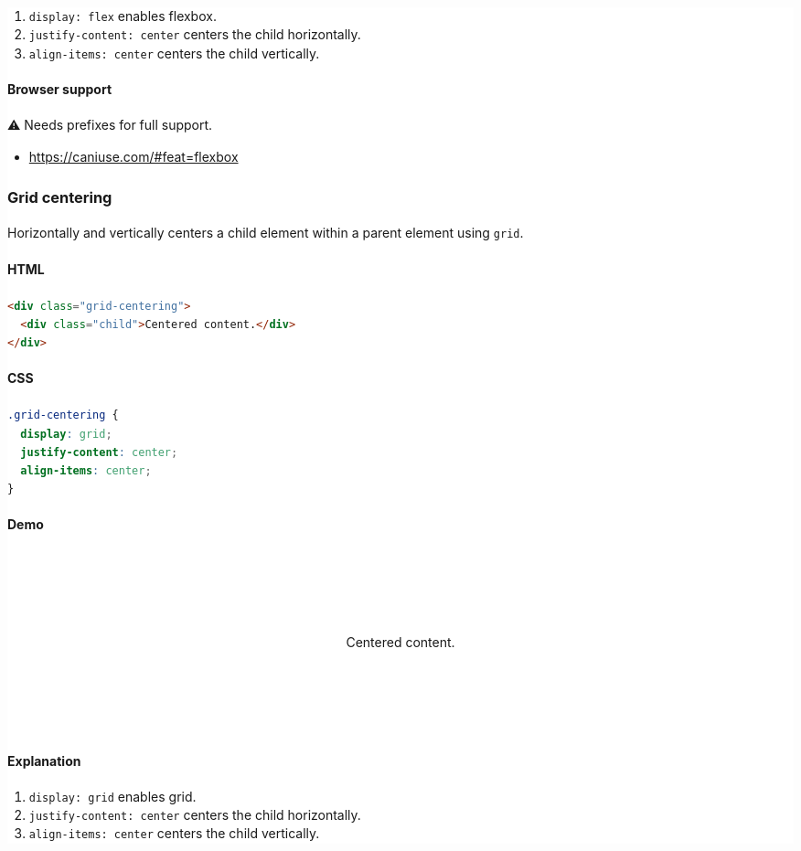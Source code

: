 1. `display: flex` enables flexbox.
2. `justify-content: center` centers the child horizontally.
3. `align-items: center` centers the child vertically.

#### Browser support

<span class="snippet__support-note">⚠️ Needs prefixes for full support.</span>

* https://caniuse.com/#feat=flexbox


### Grid centering

Horizontally and vertically centers a child element within a parent element using `grid`.

#### HTML

```html
<div class="grid-centering">
  <div class="child">Centered content.</div>
</div>
```

#### CSS

```css
.grid-centering {
  display: grid;
  justify-content: center;
  align-items: center;
}
```

#### Demo

<div class="snippet-demo">
  <div class="snippet-demo__grid-centering">
    <p class="snippet-demo__grid-centering__child">Centered content.</p>
  </div>
</div>

<style>
.snippet-demo__grid-centering {
  display: grid;
  justify-content: center;
  align-items: center;
  height: 200px;
}
</style>

#### Explanation

1. `display: grid` enables grid.
2. `justify-content: center` centers the child horizontally.
3. `align-items: center` centers the child vertically.
